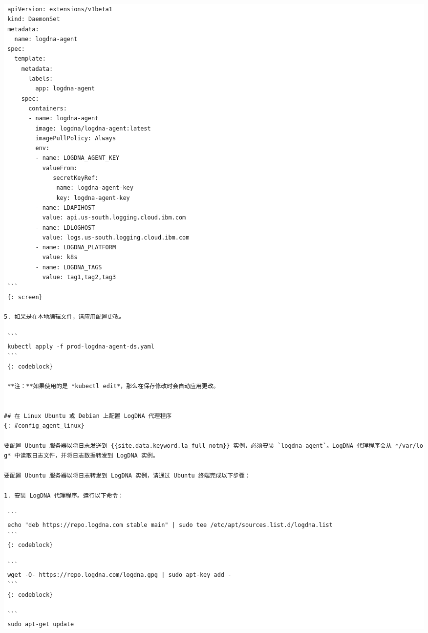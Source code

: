    ```
    apiVersion: extensions/v1beta1
    kind: DaemonSet
    metadata:
      name: logdna-agent
    spec:
      template:
        metadata:
          labels:
            app: logdna-agent
        spec:
          containers:
          - name: logdna-agent
            image: logdna/logdna-agent:latest
            imagePullPolicy: Always
            env:
            - name: LOGDNA_AGENT_KEY
              valueFrom:
                 secretKeyRef:
                  name: logdna-agent-key
                  key: logdna-agent-key
            - name: LDAPIHOST
              value: api.us-south.logging.cloud.ibm.com
            - name: LDLOGHOST
              value: logs.us-south.logging.cloud.ibm.com
            - name: LOGDNA_PLATFORM
              value: k8s
            - name: LOGDNA_TAGS
              value: tag1,tag2,tag3
    ```
    {: screen}

5. 如果是在本地编辑文件，请应用配置更改。 

    ```
    kubectl apply -f prod-logdna-agent-ds.yaml
    ```
    {: codeblock}
    
    **注：**如果使用的是 *kubectl edit*，那么在保存修改时会自动应用更改。


## 在 Linux Ubuntu 或 Debian 上配置 LogDNA 代理程序
{: #config_agent_linux}

要配置 Ubuntu 服务器以将日志发送到 {{site.data.keyword.la_full_notm}} 实例，必须安装 `logdna-agent`。LogDNA 代理程序会从 */var/log* 中读取日志文件，并将日志数据转发到 LogDNA 实例。

要配置 Ubuntu 服务器以将日志转发到 LogDNA 实例，请通过 Ubuntu 终端完成以下步骤：

1. 安装 LogDNA 代理程序。运行以下命令：

    ```
    echo "deb https://repo.logdna.com stable main" | sudo tee /etc/apt/sources.list.d/logdna.list 
    ```
    {: codeblock}

    ```
    wget -O- https://repo.logdna.com/logdna.gpg | sudo apt-key add - 
    ```
    {: codeblock}

    ```
    sudo apt-get update
   ```